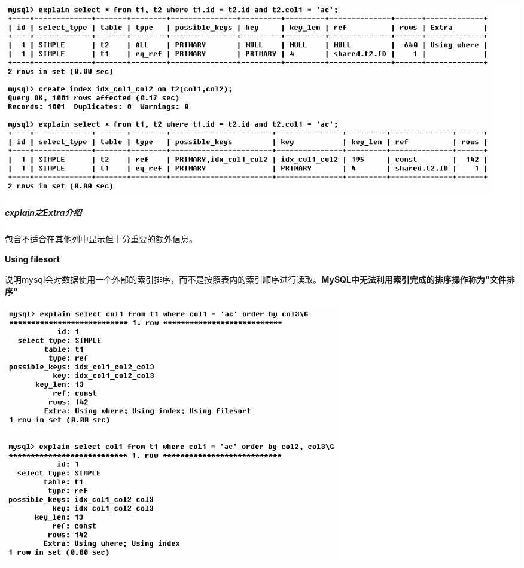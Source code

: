 ![img](MarkDown_Sql.assets/1cc2534c7e7149b22fc67a45a84b5d3c.png)





##### explain之Extra介绍

包含不适合在其他列中显示但十分重要的额外信息。

**Using filesort**

说明mysql会对数据使用一个外部的索引排序，而不是按照表内的索引顺序进行读取。**MySQL中无法利用索引完成的排序操作称为"文件排序"**

![img](MarkDown_Sql.assets/348a6753472b993e35ab8e016d6dbc8b.png)


